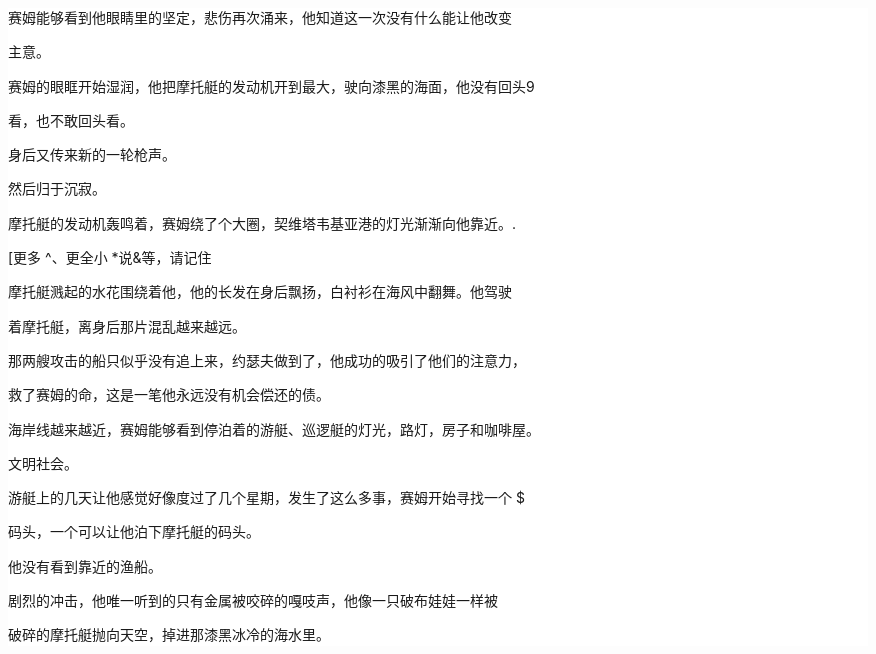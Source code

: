


赛姆能够看到他眼睛里的坚定，悲伤再次涌来，他知道这一次没有什么能让他改变



主意。





赛姆的眼眶开始湿润，他把摩托艇的发动机开到最大，驶向漆黑的海面，他没有回头9



看，也不敢回头看。



身后又传来新的一轮枪声。



然后归于沉寂。







摩托艇的发动机轰鸣着，赛姆绕了个大圈，契维塔韦基亚港的灯光渐渐向他靠近。.



 [更多 ^、更全小 *说&等，请记住



摩托艇溅起的水花围绕着他，他的长发在身后飘扬，白衬衫在海风中翻舞。他驾驶



着摩托艇，离身后那片混乱越来越远。





那两艘攻击的船只似乎没有追上来，约瑟夫做到了，他成功的吸引了他们的注意力，



救了赛姆的命，这是一笔他永远没有机会偿还的债。





海岸线越来越近，赛姆能够看到停泊着的游艇、巡逻艇的灯光，路灯，房子和咖啡屋。





文明社会。





游艇上的几天让他感觉好像度过了几个星期，发生了这么多事，赛姆开始寻找一个 $



码头，一个可以让他泊下摩托艇的码头。





他没有看到靠近的渔船。



剧烈的冲击，他唯一听到的只有金属被咬碎的嘎吱声，他像一只破布娃娃一样被



破碎的摩托艇抛向天空，掉进那漆黑冰冷的海水里。



